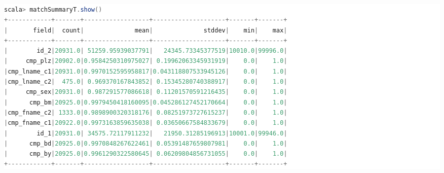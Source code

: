

```scala
scala> matchSummaryT.show()
+------------+-------+------------------+--------------------+-------+-------+
|       field|  count|              mean|              stddev|    min|    max|
+------------+-------+------------------+--------------------+-------+-------+
|        id_2|20931.0| 51259.95939037791|   24345.73345377519|10010.0|99996.0|
|     cmp_plz|20902.0|0.9584250310975027| 0.19962063345931919|    0.0|    1.0|
|cmp_lname_c1|20931.0|0.9970152595958817|0.043118807533945126|    0.0|    1.0|
|cmp_lname_c2|  475.0| 0.969370167843852| 0.15345280740388917|    0.0|    1.0|
|     cmp_sex|20931.0| 0.987291577086618| 0.11201570591216435|    0.0|    1.0|
|      cmp_bm|20925.0|0.9979450418160095|0.045286127452170664|    0.0|    1.0|
|cmp_fname_c2| 1333.0|0.9898900320318176| 0.08251973727615237|    0.0|    1.0|
|cmp_fname_c1|20922.0|0.9973163859635038| 0.03650667584833679|    0.0|    1.0|
|        id_1|20931.0| 34575.72117911232|   21950.31285196913|10001.0|99946.0|
|      cmp_bd|20925.0|0.9970848267622461| 0.05391487659807981|    0.0|    1.0|
|      cmp_by|20925.0|0.9961290322580645| 0.06209804856731055|    0.0|    1.0|
+------------+-------+------------------+--------------------+-------+-------+

```



